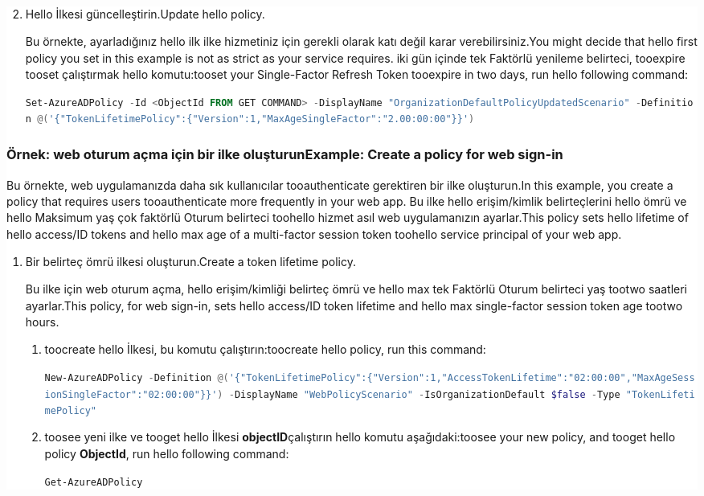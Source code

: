 2. <span data-ttu-id="0149f-349">Hello İlkesi güncelleştirin.</span><span class="sxs-lookup"><span data-stu-id="0149f-349">Update hello policy.</span></span>

    <span data-ttu-id="0149f-350">Bu örnekte, ayarladığınız hello ilk ilke hizmetiniz için gerekli olarak katı değil karar verebilirsiniz.</span><span class="sxs-lookup"><span data-stu-id="0149f-350">You might decide that hello first policy you set in this example is not as strict as your service requires.</span></span> <span data-ttu-id="0149f-351">iki gün içinde tek Faktörlü yenileme belirteci, tooexpire tooset çalıştırmak hello komutu:</span><span class="sxs-lookup"><span data-stu-id="0149f-351">tooset your Single-Factor Refresh Token tooexpire in two days, run hello following command:</span></span>

    ```PowerShell
    Set-AzureADPolicy -Id <ObjectId FROM GET COMMAND> -DisplayName "OrganizationDefaultPolicyUpdatedScenario" -Definition @('{"TokenLifetimePolicy":{"Version":1,"MaxAgeSingleFactor":"2.00:00:00"}}')
    ```

### <a name="example-create-a-policy-for-web-sign-in"></a><span data-ttu-id="0149f-352">Örnek: web oturum açma için bir ilke oluşturun</span><span class="sxs-lookup"><span data-stu-id="0149f-352">Example: Create a policy for web sign-in</span></span>

<span data-ttu-id="0149f-353">Bu örnekte, web uygulamanızda daha sık kullanıcılar tooauthenticate gerektiren bir ilke oluşturun.</span><span class="sxs-lookup"><span data-stu-id="0149f-353">In this example, you create a policy that requires users tooauthenticate more frequently in your web app.</span></span> <span data-ttu-id="0149f-354">Bu ilke hello erişim/kimlik belirteçlerini hello ömrü ve hello Maksimum yaş çok faktörlü Oturum belirteci toohello hizmet asıl web uygulamanızın ayarlar.</span><span class="sxs-lookup"><span data-stu-id="0149f-354">This policy sets hello lifetime of hello access/ID tokens and hello max age of a multi-factor session token toohello service principal of your web app.</span></span>

1. <span data-ttu-id="0149f-355">Bir belirteç ömrü ilkesi oluşturun.</span><span class="sxs-lookup"><span data-stu-id="0149f-355">Create a token lifetime policy.</span></span>

    <span data-ttu-id="0149f-356">Bu ilke için web oturum açma, hello erişim/kimliği belirteç ömrü ve hello max tek Faktörlü Oturum belirteci yaş tootwo saatleri ayarlar.</span><span class="sxs-lookup"><span data-stu-id="0149f-356">This policy, for web sign-in, sets hello access/ID token lifetime and hello max single-factor session token age tootwo hours.</span></span>

    1.  <span data-ttu-id="0149f-357">toocreate hello İlkesi, bu komutu çalıştırın:</span><span class="sxs-lookup"><span data-stu-id="0149f-357">toocreate hello policy, run this command:</span></span>

        ```PowerShell
        New-AzureADPolicy -Definition @('{"TokenLifetimePolicy":{"Version":1,"AccessTokenLifetime":"02:00:00","MaxAgeSessionSingleFactor":"02:00:00"}}') -DisplayName "WebPolicyScenario" -IsOrganizationDefault $false -Type "TokenLifetimePolicy"
        ```

    2.  <span data-ttu-id="0149f-358">toosee yeni ilke ve tooget hello İlkesi **objectID**çalıştırın hello komutu aşağıdaki:</span><span class="sxs-lookup"><span data-stu-id="0149f-358">toosee your new policy, and tooget hello policy **ObjectId**, run hello following command:</span></span>

        ```PowerShell
        Get-AzureADPolicy
        ```
